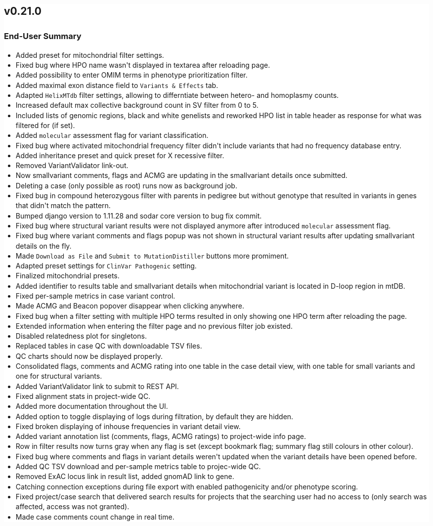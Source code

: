 ## v0.21.0

### End-User Summary

- Added preset for mitochondrial filter settings.
- Fixed bug where HPO name wasn\'t displayed in textarea after reloading page.
- Added possibility to enter OMIM terms in phenotype prioritization filter.
- Added maximal exon distance field to `Variants & Effects` tab.
- Adapted `HelixMTdb` filter settings, allowing to differntiate between hetero- and homoplasmy counts.
- Increased default max collective background count in SV filter from 0 to 5.
- Included lists of genomic regions, black and white genelists and reworked HPO list in table header as response for what was filtered for (if set).
- Added `molecular` assessment flag for variant classification.
- Fixed bug where activated mitochondrial frequency filter didn\'t include variants that had no frequency database entry.
- Added inheritance preset and quick preset for X recessive filter.
- Removed VariantValidator link-out.
- Now smallvariant comments, flags and ACMG are updating in the smallvariant details once submitted.
- Deleting a case (only possible as root) runs now as background job.
- Fixed bug in compound heterozygous filter with parents in pedigree but without genotype that resulted in variants in genes that didn\'t match the pattern.
- Bumped django version to 1.11.28 and sodar core version to bug fix commit.
- Fixed bug where structural variant results were not displayed anymore after introduced `molecular` assessment flag.
- Fixed bug where variant comments and flags popup was not shown in structural variant results after updating smallvariant details on the fly.
- Made `Download as File` and `Submit to MutationDistiller` buttons more promiment.
- Adapted preset settings for `ClinVar Pathogenic` setting.
- Finalized mitochondrial presets.
- Added identifier to results table and smallvariant details when mitochondrial variant is located in D-loop region in mtDB.
- Fixed per-sample metrics in case variant control.
- Made ACMG and Beacon popover disappear when clicking anywhere.
- Fixed bug when a filter setting with multiple HPO terms resulted in only showing one HPO term after reloading the page.
- Extended information when entering the filter page and no previous filter job existed.
- Disabled relatedness plot for singletons.
- Replaced tables in case QC with downloadable TSV files.
- QC charts should now be displayed properly.
- Consolidated flags, comments and ACMG rating into one table in the case detail view, with one table for small variants and one for structural variants.
- Added VariantValidator link to submit to REST API.
- Fixed alignment stats in project-wide QC.
- Added more documentation throughout the UI.
- Added option to toggle displaying of logs during filtration, by default they are hidden.
- Fixed broken displaying of inhouse frequencies in variant detail view.
- Added variant annotation list (comments, flags, ACMG ratings) to project-wide info page.
- Row in filter results now turns gray when any flag is set (except bookmark flag; summary flag still colours in other colour).
- Fixed bug where comments and flags in variant details weren\'t updated when the variant details have been opened before.
- Added QC TSV download and per-sample metrics table to projec-wide QC.
- Removed ExAC locus link in result list, added gnomAD link to gene.
- Catching connection exceptions during file export with enabled pathogenicity and/or phenotype scoring.
- Fixed project/case search that delivered search results for projects that the searching user had no access to (only search was affected, access was not granted).
- Made case comments count change in real time.
